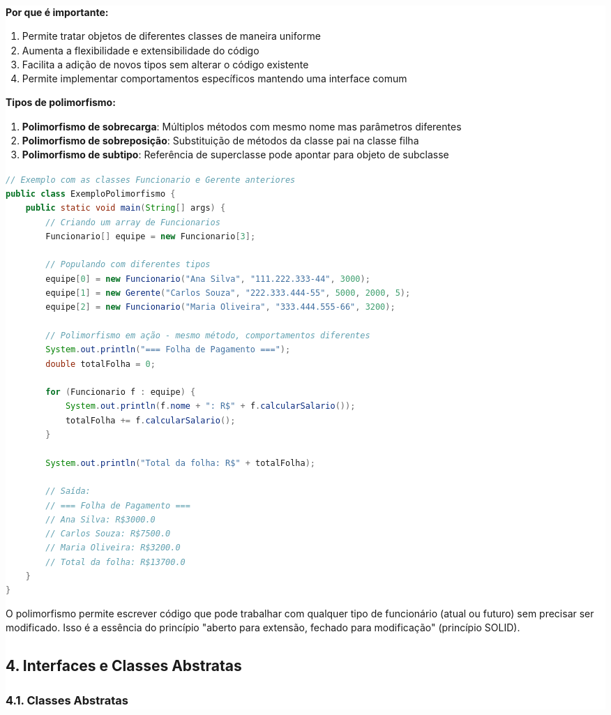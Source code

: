 **Por que é importante:**
1. Permite tratar objetos de diferentes classes de maneira uniforme
2. Aumenta a flexibilidade e extensibilidade do código
3. Facilita a adição de novos tipos sem alterar o código existente
4. Permite implementar comportamentos específicos mantendo uma interface comum

**Tipos de polimorfismo:**
1. **Polimorfismo de sobrecarga**: Múltiplos métodos com mesmo nome mas parâmetros diferentes
2. **Polimorfismo de sobreposição**: Substituição de métodos da classe pai na classe filha
3. **Polimorfismo de subtipo**: Referência de superclasse pode apontar para objeto de subclasse

```java
// Exemplo com as classes Funcionario e Gerente anteriores
public class ExemploPolimorfismo {
    public static void main(String[] args) {
        // Criando um array de Funcionarios
        Funcionario[] equipe = new Funcionario[3];
        
        // Populando com diferentes tipos
        equipe[0] = new Funcionario("Ana Silva", "111.222.333-44", 3000);
        equipe[1] = new Gerente("Carlos Souza", "222.333.444-55", 5000, 2000, 5);
        equipe[2] = new Funcionario("Maria Oliveira", "333.444.555-66", 3200);
        
        // Polimorfismo em ação - mesmo método, comportamentos diferentes
        System.out.println("=== Folha de Pagamento ===");
        double totalFolha = 0;
        
        for (Funcionario f : equipe) {
            System.out.println(f.nome + ": R$" + f.calcularSalario());
            totalFolha += f.calcularSalario();
        }
        
        System.out.println("Total da folha: R$" + totalFolha);
        
        // Saída:
        // === Folha de Pagamento ===
        // Ana Silva: R$3000.0
        // Carlos Souza: R$7500.0
        // Maria Oliveira: R$3200.0
        // Total da folha: R$13700.0
    }
}
```

O polimorfismo permite escrever código que pode trabalhar com qualquer tipo de funcionário (atual ou futuro) sem precisar ser modificado. Isso é a essência do princípio "aberto para extensão, fechado para modificação" (princípio SOLID).

## 4. Interfaces e Classes Abstratas

### 4.1. Classes Abstratas
